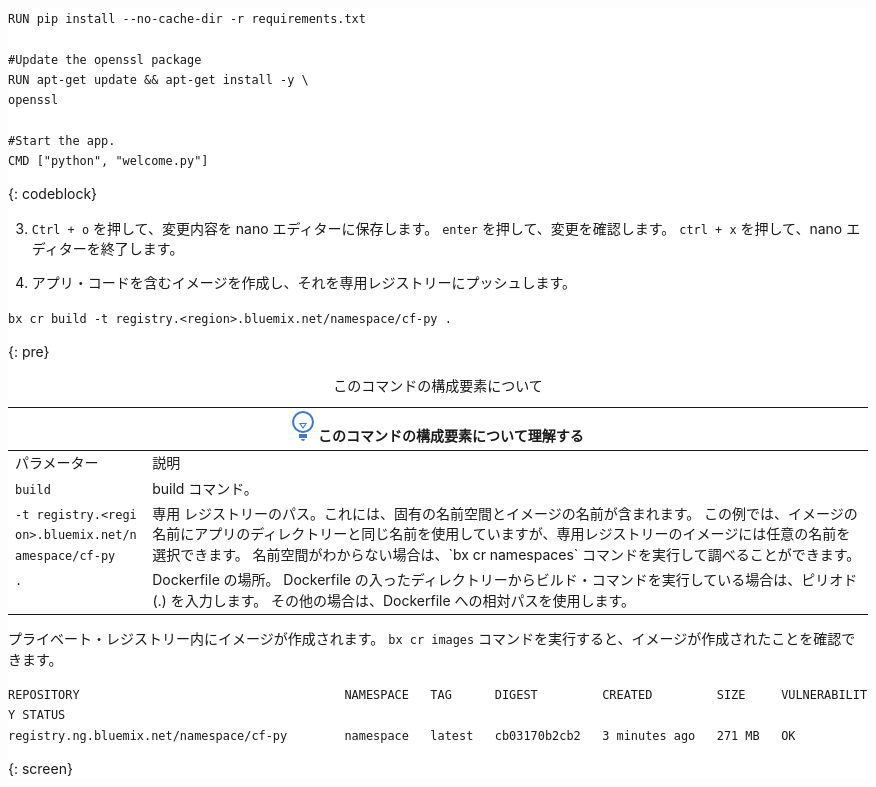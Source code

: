   ```
  RUN pip install --no-cache-dir -r requirements.txt

  #Update the openssl package
  RUN apt-get update && apt-get install -y \
  openssl

  #Start the app.
  CMD ["python", "welcome.py"]
  ```
  {: codeblock}

3. `Ctrl + o` を押して、変更内容を nano エディターに保存します。 `enter` を押して、変更を確認します。 `ctrl + x` を押して、nano エディターを終了します。

4. アプリ・コードを含むイメージを作成し、それを専用レジストリーにプッシュします。

  ```
  bx cr build -t registry.<region>.bluemix.net/namespace/cf-py .
  ```
  {: pre}

  <table>
  <caption>このコマンドの構成要素について</caption>
  <thead>
  <th colspan=2><img src="images/idea.png" alt="このアイコンは、このコマンドの構成要素の詳細を表示できることを示しています。"/> このコマンドの構成要素について理解する</th>
  </thead>
  <tbody>
  <tr>
  <td>パラメーター</td>
  <td>説明</td>
  </tr>
  <tr>
  <td><code>build</code></td>
  <td>build コマンド。</td>
  </tr>
  <tr>
  <td><code>-t registry.&lt;region&gt;.bluemix.net/namespace/cf-py</code></td>
  <td>専用  レジストリーのパス。これには、固有の名前空間とイメージの名前が含まれます。 この例では、イメージの名前にアプリのディレクトリーと同じ名前を使用していますが、専用レジストリーのイメージには任意の名前を選択できます。 名前空間がわからない場合は、`bx cr namespaces` コマンドを実行して調べることができます。</td>
  </tr>
  <tr>
  <td><code>.</code></td>
  <td>Dockerfile の場所。 Dockerfile の入ったディレクトリーからビルド・コマンドを実行している場合は、ピリオド (.) を入力します。 その他の場合は、Dockerfile への相対パスを使用します。</td>
  </tr>
  </tbody>
  </table>

  プライベート・レジストリー内にイメージが作成されます。 `bx cr images` コマンドを実行すると、イメージが作成されたことを確認できます。

  ```
  REPOSITORY                                     NAMESPACE   TAG      DIGEST         CREATED         SIZE     VULNERABILITY STATUS   
  registry.ng.bluemix.net/namespace/cf-py        namespace   latest   cb03170b2cb2   3 minutes ago   271 MB   OK
  ```
  {: screen}
